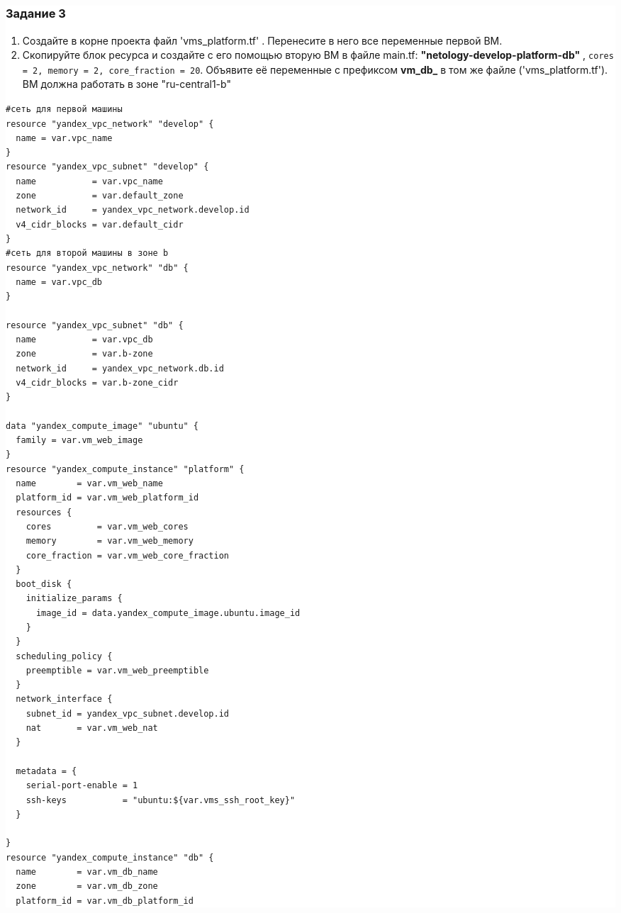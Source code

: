 ### Задание 3

1. Создайте в корне проекта файл 'vms_platform.tf' . Перенесите в него все переменные первой ВМ.
2. Скопируйте блок ресурса и создайте с его помощью вторую ВМ в файле main.tf: **"netology-develop-platform-db"** ,  ```cores  = 2, memory = 2, core_fraction = 20```. Объявите её переменные с префиксом **vm_db_** в том же файле ('vms_platform.tf').  ВМ должна работать в зоне "ru-central1-b"
```
#сеть для первой машины
resource "yandex_vpc_network" "develop" {
  name = var.vpc_name
}
resource "yandex_vpc_subnet" "develop" {
  name           = var.vpc_name
  zone           = var.default_zone
  network_id     = yandex_vpc_network.develop.id
  v4_cidr_blocks = var.default_cidr
}
#сеть для второй машины в зоне b
resource "yandex_vpc_network" "db" {
  name = var.vpc_db
}

resource "yandex_vpc_subnet" "db" {
  name           = var.vpc_db
  zone           = var.b-zone
  network_id     = yandex_vpc_network.db.id
  v4_cidr_blocks = var.b-zone_cidr
}

data "yandex_compute_image" "ubuntu" {
  family = var.vm_web_image
}
resource "yandex_compute_instance" "platform" {
  name        = var.vm_web_name
  platform_id = var.vm_web_platform_id
  resources {
    cores         = var.vm_web_cores
    memory        = var.vm_web_memory
    core_fraction = var.vm_web_core_fraction
  }
  boot_disk {
    initialize_params {
      image_id = data.yandex_compute_image.ubuntu.image_id
    }
  }
  scheduling_policy {
    preemptible = var.vm_web_preemptible
  }
  network_interface {
    subnet_id = yandex_vpc_subnet.develop.id
    nat       = var.vm_web_nat
  }

  metadata = {
    serial-port-enable = 1
    ssh-keys           = "ubuntu:${var.vms_ssh_root_key}"
  }

}
resource "yandex_compute_instance" "db" {
  name        = var.vm_db_name
  zone        = var.vm_db_zone
  platform_id = var.vm_db_platform_id
```